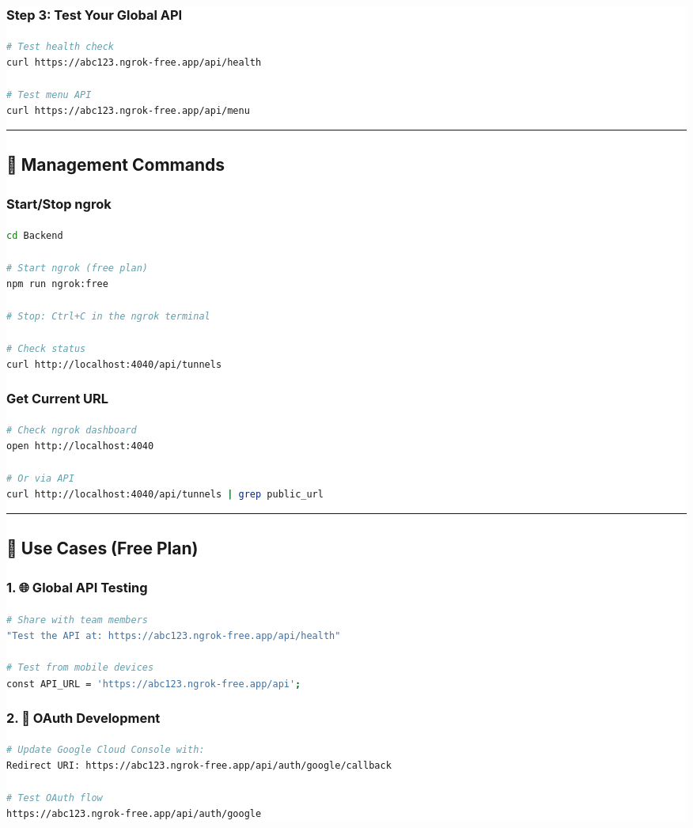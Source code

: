 ### **Step 3: Test Your Global API**
```bash
# Test health check
curl https://abc123.ngrok-free.app/api/health

# Test menu API
curl https://abc123.ngrok-free.app/api/menu
```

---

## 🔧 **Management Commands**

### **Start/Stop ngrok**
```bash
cd Backend

# Start ngrok (free plan)
npm run ngrok:free

# Stop: Ctrl+C in the ngrok terminal

# Check status
curl http://localhost:4040/api/tunnels
```

### **Get Current URL**
```bash
# Check ngrok dashboard
open http://localhost:4040

# Or via API
curl http://localhost:4040/api/tunnels | grep public_url
```

---

## 🎯 **Use Cases (Free Plan)**

### **1. 🌐 Global API Testing**
```bash
# Share with team members
"Test the API at: https://abc123.ngrok-free.app/api/health"

# Test from mobile devices
const API_URL = 'https://abc123.ngrok-free.app/api';
```

### **2. 🔐 OAuth Development**
```bash
# Update Google Cloud Console with:
Redirect URI: https://abc123.ngrok-free.app/api/auth/google/callback

# Test OAuth flow
https://abc123.ngrok-free.app/api/auth/google
```
